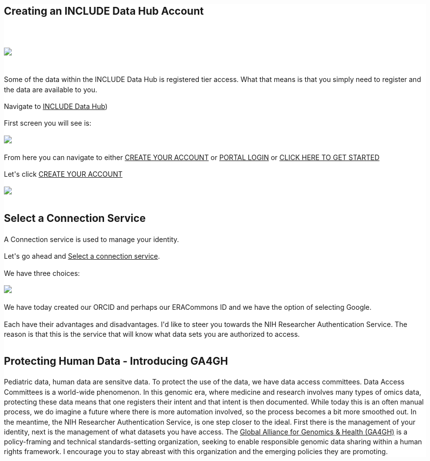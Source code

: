 ## Creating an INCLUDE Data Hub Account


<p>
<br/><br/>
<img src="/../../img/INCLUDEDataCoordinatingCenter.png"  width="500" >
<br/><br/>
</p>

Some of the data within the INCLUDE Data Hub is registered tier access.  What that means is that you simply need to register and the data are available to you.


Navigate to [INCLUDE Data Hub](https://portal.includedcc.org/))

First screen you will see is:

<img src="/../../img/INCLUDEDataHubCreateAnAccount-1.png" width=500>

From here you can navigate to either [CREATE YOUR ACCOUNT](https://portal.kidsfirstdrc.org/join) or [PORTAL LOGIN]()
or [CLICK HERE TO GET STARTED]()

Let's click [CREATE YOUR ACCOUNT](https://portal.kidsfirstdrc.org/join)

<img src="/../../img/KidsFIrstCreateYourAccount.png" width=500>

## Select a Connection Service

A Connection service is used to manage your identity.  

Let's go ahead and [Select a connection service](https://kf-keycloak.kidsfirstdrc.org/auth/realms/kidsfirstdrc/protocol/openid-connect/auth?client_id=portal-ui&redirect_uri=https%3A%2F%2Fportal.kidsfirstdrc.org%2F%2Fdashboard&state=110c9ab4-bcce-40d2-8053-8b4f9a1cabc6&response_mode=fragment&response_type=code&scope=openid&nonce=008d154d-280d-4e44-89c9-ecf3cca6231a).

We have three choices:

<img src="/../../img/KidsFirstLoginChoices-3.png" width=500>

We have today created our ORCID and perhaps our ERACommons ID and we have the option of selecting Google.

Each have their advantages and disadvantages.   I'd like to steer you towards the NIH Researcher Authentication Service.  The reason is that this is the service that will know what data sets you are authorized to access.

## Protecting Human Data - Introducing GA4GH

Pediatric data, human data are sensitve data.   To protect the use of the data, we have data access committees.   Data Access Committees is a world-wide phenomenon.  In this genomic era, where medicine and research involves many types of omics data, protecting these data means that one registers their intent and that intent is then documented.   While today this is an often manual process, we do imagine a future where there is more automation involved, so the process becomes a bit more smoothed out.   In the meantime, the NIH Researcher Authentication Service, is one step closer to the ideal.   First there is the management of your identity, next is the management of what datasets you have access.   The [Global Alliance for Genomics & Health (GA4GH)](https://www.ga4gh.org/) is a policy-framing and technical standards-setting organization, seeking to enable responsible genomic data sharing within a human rights framework.   I encourage you to stay abreast with this organization and the emerging policies they are promoting. 

